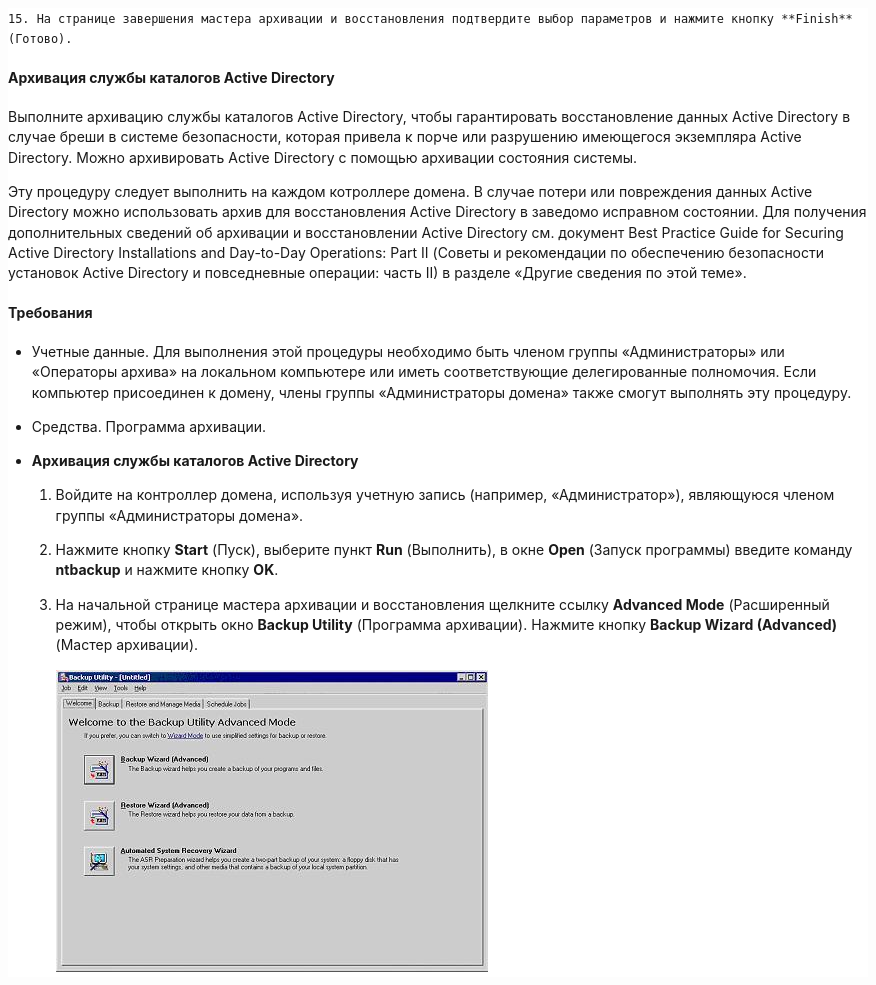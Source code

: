     15. На странице завершения мастера архивации и восстановления подтвердите выбор параметров и нажмите кнопку **Finish** (Готово).

#### Архивация службы каталогов Active Directory

Выполните архивацию службы каталогов Active Directory, чтобы гарантировать восстановление данных Active Directory в случае бреши в системе безопасности, которая привела к порче или разрушению имеющегося экземпляра Active Directory. Можно архивировать Active Directory с помощью архивации состояния системы.

Эту процедуру следует выполнить на каждом котроллере домена. В случае потери или повреждения данных Active Directory можно использовать архив для восстановления Active Directory в заведомо исправном состоянии. Для получения дополнительных сведений об архивации и восстановлении Active Directory см. документ Best Practice Guide for Securing Active Directory Installations and Day-to-Day Operations: Part II (Советы и рекомендации по обеспечению безопасности установок Active Directory и повседневные операции: часть II) в разделе «Другие сведения по этой теме».

#### Требования

-   Учетные данные. Для выполнения этой процедуры необходимо быть членом группы «Администраторы» или «Операторы архива» на локальном компьютере или иметь соответствующие делегированные полномочия. Если компьютер присоединен к домену, члены группы «Администраторы домена» также смогут выполнять эту процедуру.

-   Средства. Программа архивации.

-   **Архивация службы каталогов Active Directory**

    1.  Войдите на контроллер домена, используя учетную запись (например, «Администратор»), являющуюся членом группы «Администраторы домена».

    2.  Нажмите кнопку **Start** (Пуск), выберите пункт **Run** (Выполнить), в окне **Open** (Запуск программы) введите команду **ntbackup** и нажмите кнопку **OK**.

    3.  На начальной странице мастера архивации и восстановления щелкните ссылку **Advanced Mode** (Расширенный режим), чтобы открыть окно **Backup Utility** (Программа архивации). Нажмите кнопку **Backup Wizard (Advanced)** (Мастер архивации).

        ![](images/Cc875808.backup_restore_data_18(ru-ru,TechNet.10).jpg)
